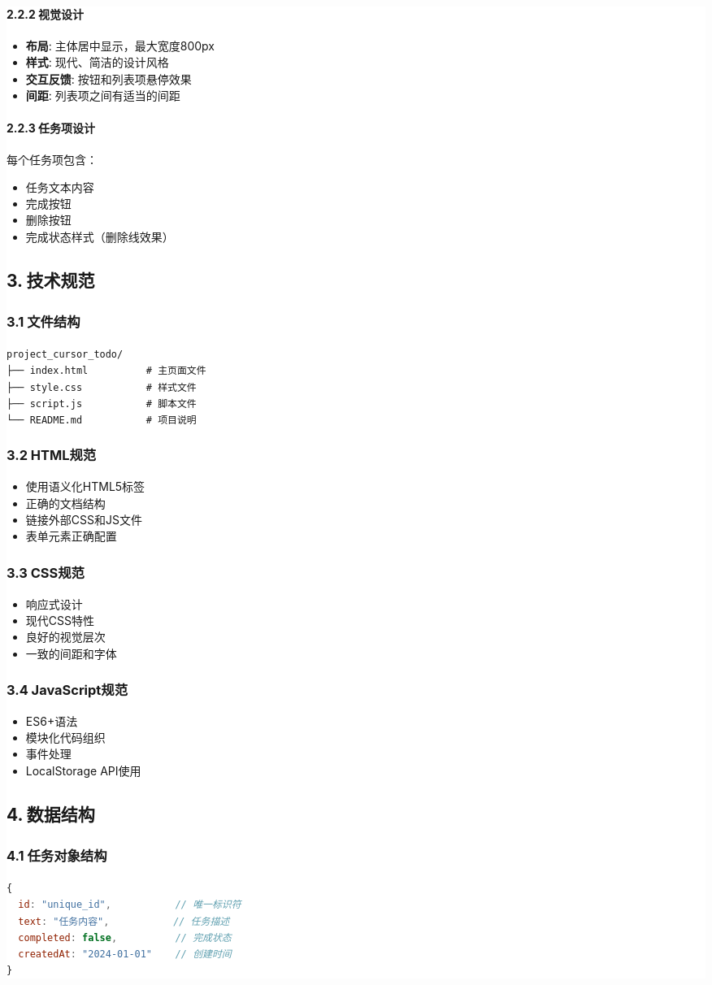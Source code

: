#### 2.2.2 视觉设计
- **布局**: 主体居中显示，最大宽度800px
- **样式**: 现代、简洁的设计风格
- **交互反馈**: 按钮和列表项悬停效果
- **间距**: 列表项之间有适当的间距

#### 2.2.3 任务项设计
每个任务项包含：
- 任务文本内容
- 完成按钮
- 删除按钮
- 完成状态样式（删除线效果）

## 3. 技术规范

### 3.1 文件结构
```
project_cursor_todo/
├── index.html          # 主页面文件
├── style.css           # 样式文件
├── script.js           # 脚本文件
└── README.md           # 项目说明
```

### 3.2 HTML规范
- 使用语义化HTML5标签
- 正确的文档结构
- 链接外部CSS和JS文件
- 表单元素正确配置

### 3.3 CSS规范
- 响应式设计
- 现代CSS特性
- 良好的视觉层次
- 一致的间距和字体

### 3.4 JavaScript规范
- ES6+语法
- 模块化代码组织
- 事件处理
- LocalStorage API使用

## 4. 数据结构

### 4.1 任务对象结构
```javascript
{
  id: "unique_id",           // 唯一标识符
  text: "任务内容",           // 任务描述
  completed: false,          // 完成状态
  createdAt: "2024-01-01"    // 创建时间
}
```
